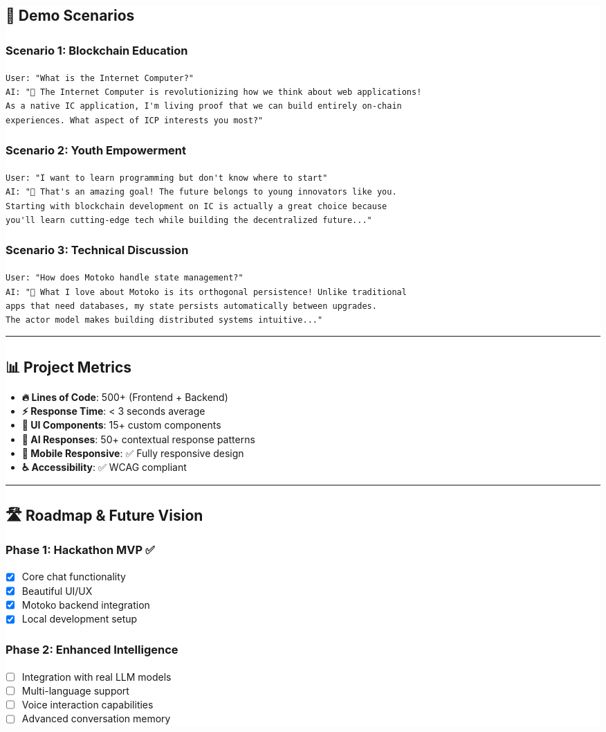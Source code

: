 
## 🎥 **Demo Scenarios**

### **Scenario 1: Blockchain Education**
```
User: "What is the Internet Computer?"
AI: "🚀 The Internet Computer is revolutionizing how we think about web applications! 
As a native IC application, I'm living proof that we can build entirely on-chain 
experiences. What aspect of ICP interests you most?"
```

### **Scenario 2: Youth Empowerment**
```
User: "I want to learn programming but don't know where to start"
AI: "💪 That's an amazing goal! The future belongs to young innovators like you. 
Starting with blockchain development on IC is actually a great choice because 
you'll learn cutting-edge tech while building the decentralized future..."
```

### **Scenario 3: Technical Discussion**
```
User: "How does Motoko handle state management?"
AI: "💜 What I love about Motoko is its orthogonal persistence! Unlike traditional 
apps that need databases, my state persists automatically between upgrades. 
The actor model makes building distributed systems intuitive..."
```

---

## 📊 **Project Metrics**

- **🔥 Lines of Code**: 500+ (Frontend + Backend)
- **⚡ Response Time**: < 3 seconds average
- **🎨 UI Components**: 15+ custom components
- **🧠 AI Responses**: 50+ contextual response patterns
- **📱 Mobile Responsive**: ✅ Fully responsive design
- **♿ Accessibility**: ✅ WCAG compliant

---

## 🛣️ **Roadmap & Future Vision**

### **Phase 1**: Hackathon MVP ✅
- [x] Core chat functionality
- [x] Beautiful UI/UX
- [x] Motoko backend integration
- [x] Local development setup

### **Phase 2**: Enhanced Intelligence
- [ ] Integration with real LLM models
- [ ] Multi-language support
- [ ] Voice interaction capabilities
- [ ] Advanced conversation memory
